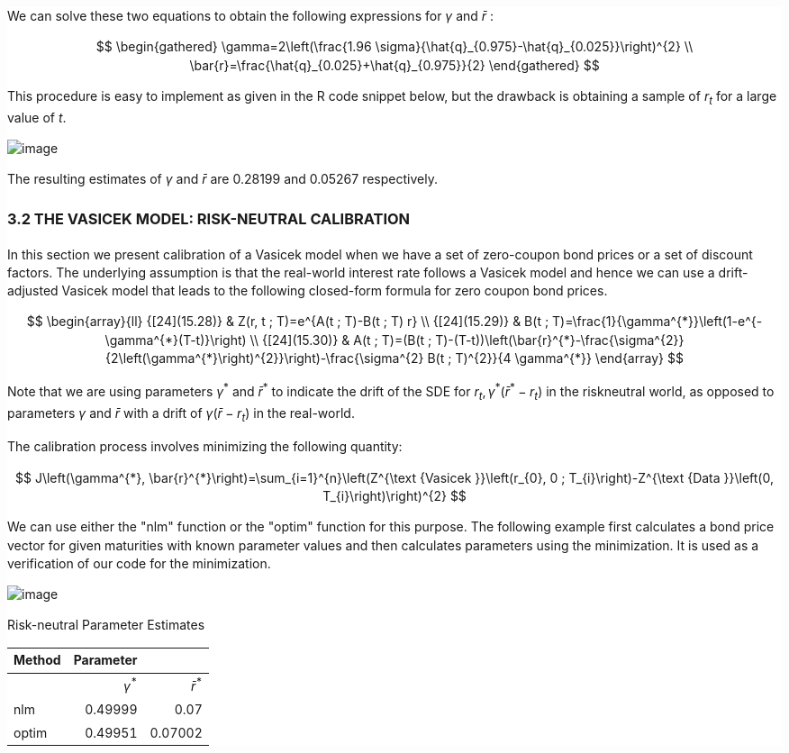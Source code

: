 We can solve these two equations to obtain the following expressions for $\gamma$ and $\bar{r}$ :

$$
\begin{gathered}
\gamma=2\left(\frac{1.96 \sigma}{\hat{q}_{0.975}-\hat{q}_{0.025}}\right)^{2} \\
\bar{r}=\frac{\hat{q}_{0.025}+\hat{q}_{0.975}}{2}
\end{gathered}
$$

This procedure is easy to implement as given in the $\mathrm{R}$ code snippet below, but the drawback is obtaining a sample of $r_{t}$ for a large value of $t$.

<img src="https://cdn.mathpix.com/cropped/2024_04_15_1550fc49de49f4302507g-26.jpg?height=857&width=1135&top_left_y=1689&top_left_x=319" alt="image" style="width:100%;height:auto;">

The resulting estimates of $\gamma$ and $\bar{r}$ are 0.28199 and 0.05267 respectively.

### 3.2 THE VASICEK MODEL: RISK-NEUTRAL CALIBRATION

In this section we present calibration of a Vasicek model when we have a set of zero-coupon bond prices or a set of discount factors. The underlying assumption is that the real-world interest rate follows a Vasicek model and hence we can use a drift-adjusted Vasicek model that leads to the following closed-form formula for zero coupon bond prices.

$$
\begin{array}{ll}
{[24](15.28)} & Z(r, t ; T)=e^{A(t ; T)-B(t ; T) r} \\
{[24](15.29)} & B(t ; T)=\frac{1}{\gamma^{*}}\left(1-e^{-\gamma^{*}(T-t)}\right) \\
{[24](15.30)} & A(t ; T)=(B(t ; T)-(T-t))\left(\bar{r}^{*}-\frac{\sigma^{2}}{2\left(\gamma^{*}\right)^{2}}\right)-\frac{\sigma^{2} B(t ; T)^{2}}{4 \gamma^{*}}
\end{array}
$$

Note that we are using parameters $\gamma^{*}$ and $\bar{r}^{*}$ to indicate the drift of the SDE for $r_{t}, \gamma^{*}\left(\bar{r}^{*}-r_{t}\right)$ in the riskneutral world, as opposed to parameters $\gamma$ and $\bar{r}$ with a drift of $\gamma\left(\bar{r}-r_{t}\right)$ in the real-world.

The calibration process involves minimizing the following quantity:

$$
J\left(\gamma^{*}, \bar{r}^{*}\right)=\sum_{i=1}^{n}\left(Z^{\text {Vasicek }}\left(r_{0}, 0 ; T_{i}\right)-Z^{\text {Data }}\left(0, T_{i}\right)\right)^{2}
$$

We can use either the "nlm" function or the "optim" function for this purpose. The following example first calculates a bond price vector for given maturities with known parameter values and then calculates parameters using the minimization. It is used as a verification of our code for the minimization.

<img src="https://cdn.mathpix.com/cropped/2024_04_15_1550fc49de49f4302507g-27.jpg?height=524&width=1145&top_left_y=1453&top_left_x=321" alt="image" style="width:100%;height:auto;">

Risk-neutral Parameter Estimates

| Method | Parameter |  |
| :--- | ---: | ---: |
|  | $\gamma^{*}$ | $\bar{r}^{*}$ |
| nlm | 0.49999 | 0.07 |
| optim | 0.49951 | 0.07002 |
